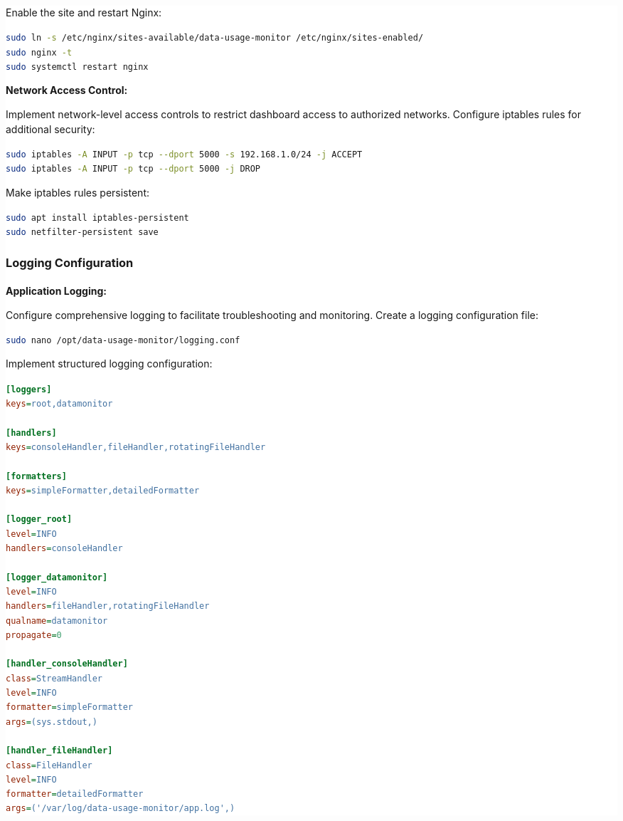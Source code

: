 Enable the site and restart Nginx:

```bash
sudo ln -s /etc/nginx/sites-available/data-usage-monitor /etc/nginx/sites-enabled/
sudo nginx -t
sudo systemctl restart nginx
```

**Network Access Control:**

Implement network-level access controls to restrict dashboard access to authorized networks. Configure iptables rules for additional security:

```bash
sudo iptables -A INPUT -p tcp --dport 5000 -s 192.168.1.0/24 -j ACCEPT
sudo iptables -A INPUT -p tcp --dport 5000 -j DROP
```

Make iptables rules persistent:

```bash
sudo apt install iptables-persistent
sudo netfilter-persistent save
```

### Logging Configuration

**Application Logging:**

Configure comprehensive logging to facilitate troubleshooting and monitoring. Create a logging configuration file:

```bash
sudo nano /opt/data-usage-monitor/logging.conf
```

Implement structured logging configuration:

```ini
[loggers]
keys=root,datamonitor

[handlers]
keys=consoleHandler,fileHandler,rotatingFileHandler

[formatters]
keys=simpleFormatter,detailedFormatter

[logger_root]
level=INFO
handlers=consoleHandler

[logger_datamonitor]
level=INFO
handlers=fileHandler,rotatingFileHandler
qualname=datamonitor
propagate=0

[handler_consoleHandler]
class=StreamHandler
level=INFO
formatter=simpleFormatter
args=(sys.stdout,)

[handler_fileHandler]
class=FileHandler
level=INFO
formatter=detailedFormatter
args=('/var/log/data-usage-monitor/app.log',)

```